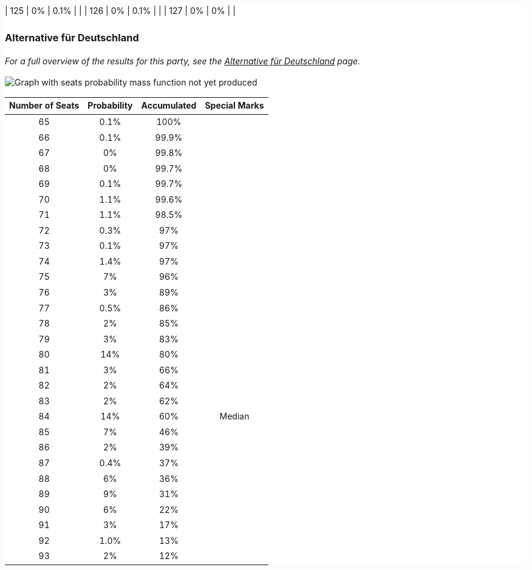 | 125 | 0% | 0.1% |  |
| 126 | 0% | 0.1% |  |
| 127 | 0% | 0% |  |

### Alternative für Deutschland

*For a full overview of the results for this party, see the [Alternative für Deutschland](party-alternativefürdeutschland.html) page.*

![Graph with seats probability mass function not yet produced](2021-07-27-Kantar-seats-pmf-alternativefürdeutschland.png "Seats Probability Mass Function")

| Number of Seats | Probability | Accumulated | Special Marks |
|:---------------:|:-----------:|:-----------:|:-------------:|
| 65 | 0.1% | 100% |  |
| 66 | 0.1% | 99.9% |  |
| 67 | 0% | 99.8% |  |
| 68 | 0% | 99.7% |  |
| 69 | 0.1% | 99.7% |  |
| 70 | 1.1% | 99.6% |  |
| 71 | 1.1% | 98.5% |  |
| 72 | 0.3% | 97% |  |
| 73 | 0.1% | 97% |  |
| 74 | 1.4% | 97% |  |
| 75 | 7% | 96% |  |
| 76 | 3% | 89% |  |
| 77 | 0.5% | 86% |  |
| 78 | 2% | 85% |  |
| 79 | 3% | 83% |  |
| 80 | 14% | 80% |  |
| 81 | 3% | 66% |  |
| 82 | 2% | 64% |  |
| 83 | 2% | 62% |  |
| 84 | 14% | 60% | Median |
| 85 | 7% | 46% |  |
| 86 | 2% | 39% |  |
| 87 | 0.4% | 37% |  |
| 88 | 6% | 36% |  |
| 89 | 9% | 31% |  |
| 90 | 6% | 22% |  |
| 91 | 3% | 17% |  |
| 92 | 1.0% | 13% |  |
| 93 | 2% | 12% |  |